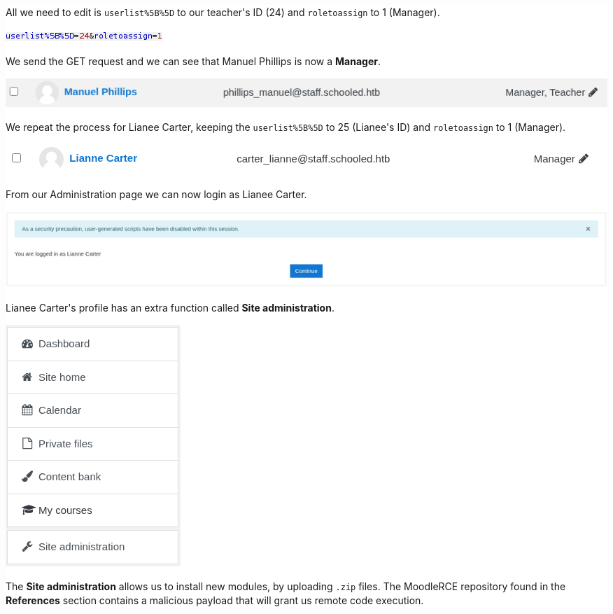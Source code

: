 All we need to edit is `userlist%5B%5D` to our teacher's ID (24) and `roletoassign` to 1 (Manager).

![alt text](images/image-55.png)

We send the GET request and we can see that Manuel Phillips is now a **Manager**.

![alt text](images/image-56.png)

We repeat the process for Lianee Carter, keeping the `userlist%5B%5D` to 25 (Lianee's ID) and `roletoassign` to 1 (Manager).

![alt text](images/image-57.png)

From our Administration page we can now login as Lianee Carter.

![alt text](images/image-59.png)

Lianee Carter's profile has an extra function called **Site administration**.

![alt text](images/image-60.png)

The **Site administration** allows us to install new modules, by uploading `.zip` files. The MoodleRCE repository found in the **References** section contains a malicious payload that will grant us remote code execution.
